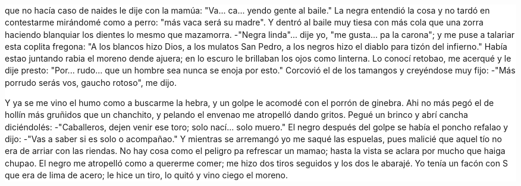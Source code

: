 que no hacía caso de naides
le dije con la mamúa:
"Va... ca... yendo gente al baile."
La negra entendió la cosa
y no tardó en contestarme
mirándomé como a perro:
"más vaca será su madre".
Y dentró al baile muy tiesa
con más cola que una zorra
haciendo blanquiar los dientes
lo mesmo que mazamorra.
-"Negra linda"... dije yo,
"me gusta... pa la carona";
y me puse a talariar
esta coplita fregona:
"A los blancos hizo Dios,
a los mulatos San Pedro,
a los negros hizo el diablo
para tizón del infierno."
Había estao juntando rabia
el moreno dende ajuera;
en lo escuro le brillaban
los ojos como linterna.
Lo conocí retobao,
me acerqué y le dije presto:
"Por... rudo... que un hombre sea
nunca se enoja por esto."
Corcovió el de los tamangos
y creyéndose muy fijo:
-"Más porrudo serás vos,
gaucho rotoso", me dijo.

Y ya se me vino el humo
como a buscarme la hebra,
y un golpe le acomodé
con el porrón de ginebra.
Ahi no más pegó el de hollín
más gruñidos que un chanchito,
y pelando el envenao
me atropelló dando gritos.
Pegué un brinco y abrí cancha
diciéndolés: -"Caballeros,
dejen venir ese toro;
solo nací... solo muero."
El negro después del golpe
se había el poncho refalao
y dijo: -"Vas a saber
si es solo o acompañao."
Y mientras se arremangó
yo me saqué las espuelas,
pues malicié que aquel tío
no era de arriar con las riendas.
No hay cosa como el peligro
pa refrescar un mamao;
hasta la vista se aclara
por mucho que haiga chupao.
El negro me atropelló
como a quererme comer;
me hizo dos tiros seguidos
y los dos le abarajé.
Yo tenía un facón con S
que era de lima de acero;
le hice un tiro, lo quitó
y vino ciego el moreno.